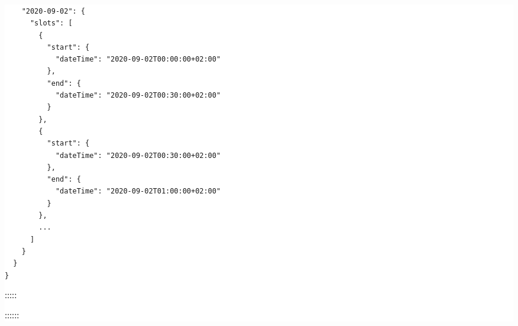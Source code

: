 ```jsonp light-code
    "2020-09-02": {
      "slots": [
        {
          "start": {
            "dateTime": "2020-09-02T00:00:00+02:00"
          },
          "end": {
            "dateTime": "2020-09-02T00:30:00+02:00"
          }
        },
        {
          "start": {
            "dateTime": "2020-09-02T00:30:00+02:00"
          },
          "end": {
            "dateTime": "2020-09-02T01:00:00+02:00"
          }
        },
        ...
      ]
    }
  }
}
```

:::::

::::::

